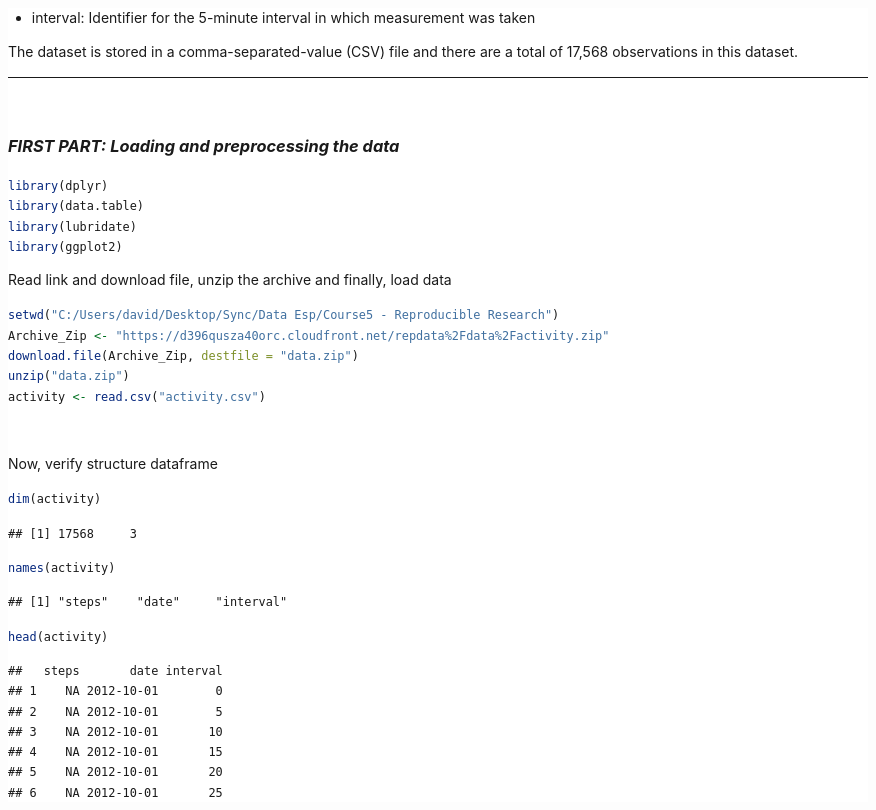 * interval: Identifier for the 5-minute interval in which measurement was taken

The dataset is stored in a comma-separated-value (CSV) file and there are a total of 17,568 observations in this dataset.

******

<br>

### ***FIRST PART: Loading and preprocessing the data***


```r
library(dplyr)
library(data.table)
library(lubridate)
library(ggplot2)
```

Read link and download file, unzip the archive and finally, load data


```r
setwd("C:/Users/david/Desktop/Sync/Data Esp/Course5 - Reproducible Research")
Archive_Zip <- "https://d396qusza40orc.cloudfront.net/repdata%2Fdata%2Factivity.zip"
download.file(Archive_Zip, destfile = "data.zip")
unzip("data.zip")
activity <- read.csv("activity.csv")
```
<br>

Now, verify structure dataframe

```r
dim(activity)
```

```
## [1] 17568     3
```

```r
names(activity)
```

```
## [1] "steps"    "date"     "interval"
```

```r
head(activity)
```

```
##   steps       date interval
## 1    NA 2012-10-01        0
## 2    NA 2012-10-01        5
## 3    NA 2012-10-01       10
## 4    NA 2012-10-01       15
## 5    NA 2012-10-01       20
## 6    NA 2012-10-01       25
```
